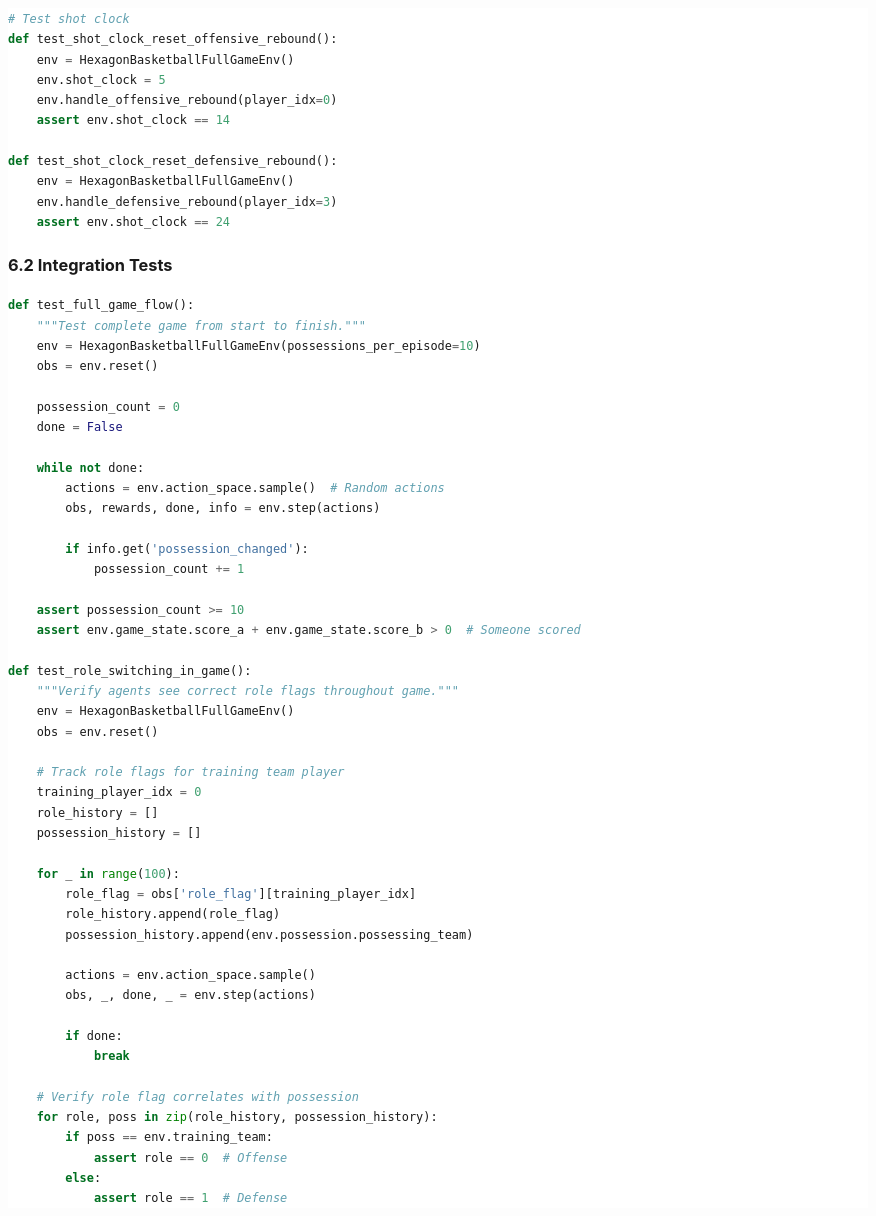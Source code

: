 ```python
# Test shot clock
def test_shot_clock_reset_offensive_rebound():
    env = HexagonBasketballFullGameEnv()
    env.shot_clock = 5
    env.handle_offensive_rebound(player_idx=0)
    assert env.shot_clock == 14
    
def test_shot_clock_reset_defensive_rebound():
    env = HexagonBasketballFullGameEnv()
    env.handle_defensive_rebound(player_idx=3)
    assert env.shot_clock == 24
```

### 6.2 Integration Tests

```python
def test_full_game_flow():
    """Test complete game from start to finish."""
    env = HexagonBasketballFullGameEnv(possessions_per_episode=10)
    obs = env.reset()
    
    possession_count = 0
    done = False
    
    while not done:
        actions = env.action_space.sample()  # Random actions
        obs, rewards, done, info = env.step(actions)
        
        if info.get('possession_changed'):
            possession_count += 1
    
    assert possession_count >= 10
    assert env.game_state.score_a + env.game_state.score_b > 0  # Someone scored

def test_role_switching_in_game():
    """Verify agents see correct role flags throughout game."""
    env = HexagonBasketballFullGameEnv()
    obs = env.reset()
    
    # Track role flags for training team player
    training_player_idx = 0
    role_history = []
    possession_history = []
    
    for _ in range(100):
        role_flag = obs['role_flag'][training_player_idx]
        role_history.append(role_flag)
        possession_history.append(env.possession.possessing_team)
        
        actions = env.action_space.sample()
        obs, _, done, _ = env.step(actions)
        
        if done:
            break
    
    # Verify role flag correlates with possession
    for role, poss in zip(role_history, possession_history):
        if poss == env.training_team:
            assert role == 0  # Offense
        else:
            assert role == 1  # Defense
```
